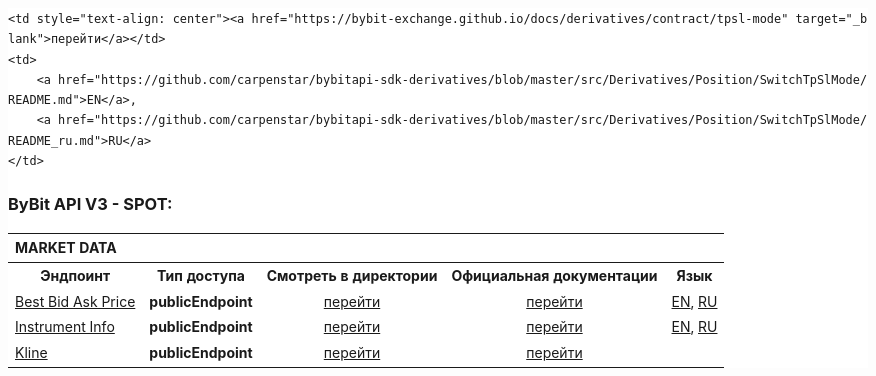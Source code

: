     <td style="text-align: center"><a href="https://bybit-exchange.github.io/docs/derivatives/contract/tpsl-mode" target="_blank">перейти</a></td>
    <td>
        <a href="https://github.com/carpenstar/bybitapi-sdk-derivatives/blob/master/src/Derivatives/Position/SwitchTpSlMode/README.md">EN</a>, 
        <a href="https://github.com/carpenstar/bybitapi-sdk-derivatives/blob/master/src/Derivatives/Position/SwitchTpSlMode/README_ru.md">RU</a>
    </td>
  </tr>
</table>

### ByBit API V3 - SPOT:

<table>
  <tr>
    <th colspan="5" style="text-align: left; font-weight: bold">MARKET DATA</th>
  </tr>
  <tr>
    <th style="text-align: center; font-weight: bold">Эндпоинт</th>
    <th style="text-align: center; font-weight: bold">Тип доступа</th>
    <th style="text-align: center; font-weight: bold">Смотреть в директории</th>
    <th style="text-align: center; font-weight: bold">Официальная документации</th>
    <th style="text-align: center; font-weight: bold">Язык</th>
  </tr>
  <tr>
    <td>
      <a href="https://github.com/carpenstar/bybitapi-sdk-spot#market-data---best-bid-ask-price">Best Bid Ask Price</a>
    </td>
    <td><b>publicEndpoint</b></td>
    <td style="text-align: center"><a href="https://github.com/carpenstar/bybitapi-sdk-spot/tree/master/src/Spot/MarketData/BestBidAskPrice">перейти</a></td>
    <td style="text-align: center"><a href="https://bybit-exchange.github.io/docs/spot/public/bid-ask" target="_blank">перейти</a></td>
    <td style="text-align: center">
        <a href="">EN</a>,
        <a href="">RU</a>
    </td>
  </tr>
  <tr>
    <td>
      <a href="https://github.com/carpenstar/bybitapi-sdk-spot#market-data---instrument-info">Instrument Info</a>
    </td>
    <td><b>publicEndpoint</b></td>
    <td style="text-align: center"><a href="https://github.com/carpenstar/bybitapi-sdk-spot/tree/master/src/Spot/MarketData/InstrumentInfo">перейти</a></td>
    <td style="text-align: center"><a href="https://bybit-exchange.github.io/docs/spot/public/instrument" target="_blank">перейти</a></td>
    <td style="text-align: center">
        <a href="">EN</a>,
        <a href="">RU</a>
    </td>
  </tr>
  <tr>
    <td>
      <a href="https://github.com/carpenstar/bybitapi-sdk-spot#market-data---kline">Kline</a>
    </td>
    <td><b>publicEndpoint</b></td>
    <td style="text-align: center"><a href="https://github.com/carpenstar/bybitapi-sdk-spot/tree/master/src/Spot/MarketData/Kline">перейти</a></td>
    <td style="text-align: center"><a href="https://bybit-exchange.github.io/docs/spot/public/kline" target="_blank">перейти</a></td>
    <td style="text-align: center">